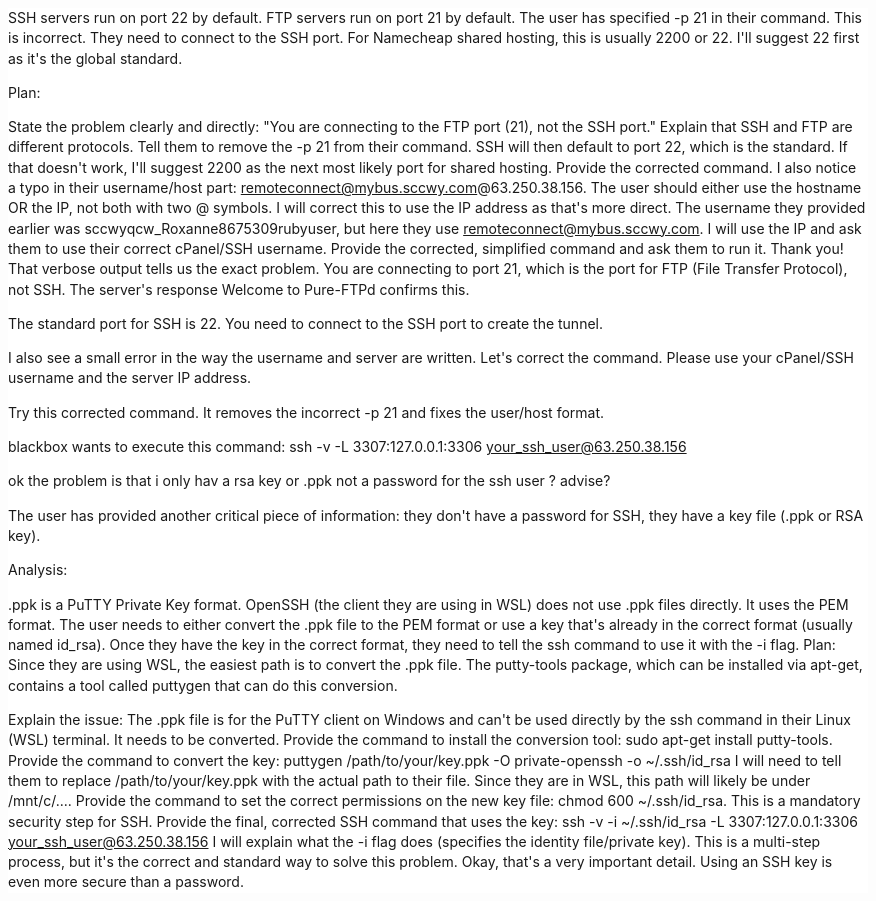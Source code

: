 SSH servers run on port 22 by default.
FTP servers run on port 21 by default.
The user has specified -p 21 in their command. This is incorrect. They need to connect to the SSH port. For Namecheap shared hosting, this is usually 2200 or 22. I'll suggest 22 first as it's the global standard.

Plan:

State the problem clearly and directly: "You are connecting to the FTP port (21), not the SSH port."
Explain that SSH and FTP are different protocols.
Tell them to remove the -p 21 from their command. SSH will then default to port 22, which is the standard. If that doesn't work, I'll suggest 2200 as the next most likely port for shared hosting.
Provide the corrected command. I also notice a typo in their username/host part: remoteconnect@mybus.sccwy.com@63.250.38.156. The user should either use the hostname OR the IP, not both with two @ symbols. I will correct this to use the IP address as that's more direct. The username they provided earlier was sccwyqcw_Roxanne8675309rubyuser, but here they use remoteconnect@mybus.sccwy.com. I will use the IP and ask them to use their correct cPanel/SSH username.
Provide the corrected, simplified command and ask them to run it. Thank you! That verbose output tells us the exact problem.
You are connecting to port 21, which is the port for FTP (File Transfer Protocol), not SSH. The server's response Welcome to Pure-FTPd confirms this.

The standard port for SSH is 22. You need to connect to the SSH port to create the tunnel.

I also see a small error in the way the username and server are written. Let's correct the command. Please use your cPanel/SSH username and the server IP address.

Try this corrected command. It removes the incorrect -p 21 and fixes the user/host format.


blackbox wants to execute this command:
ssh -v -L 3307:127.0.0.1:3306 your_ssh_user@63.250.38.156

ok the problem is that i only hav a rsa key or .ppk not a password for the ssh user ? advise?


The user has provided another critical piece of information: they don't have a password for SSH, they have a key file (.ppk or RSA key).

Analysis:

.ppk is a PuTTY Private Key format. OpenSSH (the client they are using in WSL) does not use .ppk files directly. It uses the PEM format.
The user needs to either convert the .ppk file to the PEM format or use a key that's already in the correct format (usually named id_rsa).
Once they have the key in the correct format, they need to tell the ssh command to use it with the -i flag.
Plan:
Since they are using WSL, the easiest path is to convert the .ppk file. The putty-tools package, which can be installed via apt-get, contains a tool called puttygen that can do this conversion.

Explain the issue: The .ppk file is for the PuTTY client on Windows and can't be used directly by the ssh command in their Linux (WSL) terminal. It needs to be converted.
Provide the command to install the conversion tool: sudo apt-get install putty-tools.
Provide the command to convert the key:
puttygen /path/to/your/key.ppk -O private-openssh -o ~/.ssh/id_rsa
I will need to tell them to replace /path/to/your/key.ppk with the actual path to their file. Since they are in WSL, this path will likely be under /mnt/c/....
Provide the command to set the correct permissions on the new key file: chmod 600 ~/.ssh/id_rsa. This is a mandatory security step for SSH.
Provide the final, corrected SSH command that uses the key:
ssh -v -i ~/.ssh/id_rsa -L 3307:127.0.0.1:3306 your_ssh_user@63.250.38.156
I will explain what the -i flag does (specifies the identity file/private key).
This is a multi-step process, but it's the correct and standard way to solve this problem.
Okay, that's a very important detail. Using an SSH key is even more secure than a password.
